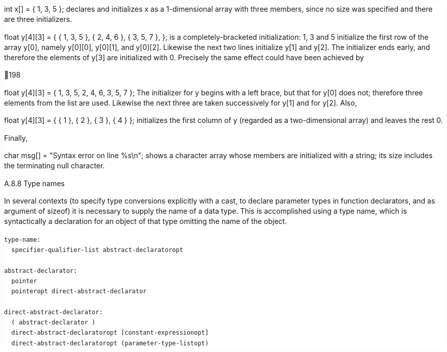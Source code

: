    int x[] = { 1, 3, 5 };
declares  and  initializes  x  as  a  1-dimensional  array  with  three  members,  since  no  size  was
specified and there are three initializers.

   float y[4][3] = {
       { 1, 3, 5 },
       { 2, 4, 6 },
       { 3, 5, 7 },
   };
is a completely-bracketed initialization: 1, 3 and 5 initialize the first row of the array  y[0],
namely  y[0][0],  y[0][1],  and  y[0][2].  Likewise  the  next  two  lines  initialize  y[1]  and
y[2].  The  initializer  ends  early,  and  therefore  the  elements  of  y[3]  are  initialized  with  0.
Precisely the same effect could have been achieved by





198

   float y[4][3] = {
       1, 3, 5, 2, 4, 6, 3, 5, 7
   };
The  initializer  for  y  begins  with  a  left  brace,  but  that  for  y[0]  does  not;  therefore  three
elements from the list are used. Likewise the next three are taken successively for y[1] and
for y[2]. Also,

   float y[4][3] = {
       { 1 }, { 2 }, { 3 }, { 4 }
   };
initializes the first column of y (regarded as a two-dimensional array) and leaves the rest 0.

Finally,

   char msg[] = "Syntax error on line %s\n";
shows  a  character  array  whose  members  are  initialized  with  a  string;  its  size  includes  the
terminating null character.

A.8.8 Type names

In  several  contexts  (to  specify  type  conversions  explicitly  with  a  cast,  to  declare  parameter
types in function declarators, and as argument of sizeof) it is necessary to supply the name
of a data type. This is accomplished using a type name, which is syntactically a declaration for
an object of that type omitting the name of the object.

    type-name:
      specifier-qualifier-list abstract-declaratoropt

    abstract-declarator:
      pointer
      pointeropt direct-abstract-declarator

    direct-abstract-declarator:
      ( abstract-declarator )
      direct-abstract-declaratoropt [constant-expressionopt]
      direct-abstract-declaratoropt (parameter-type-listopt)
